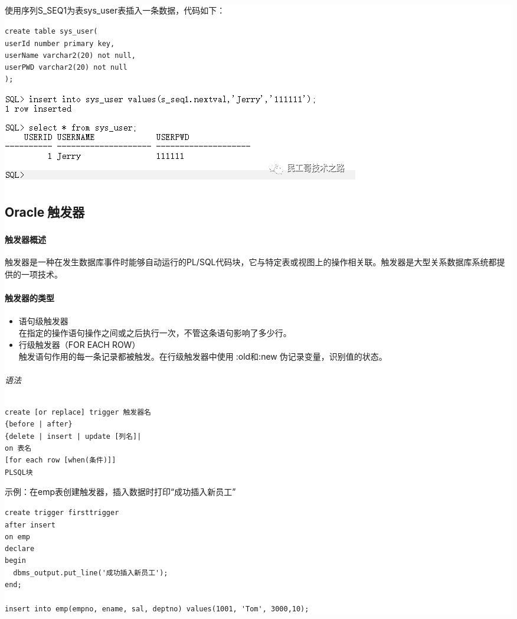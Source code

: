 使用序列S_SEQ1为表sys_user表插入一条数据，代码如下：

```
create table sys_user(
userId number primary key,
userName varchar2(20) not null,
userPWD varchar2(20) not null
);
```

​![图片](assets/network-asset-640-20240106163526-4y869yz.png)​

## Oracle 触发器

#### 触发器概述

触发器是一种在发生数据库事件时能够自动运行的PL/SQL代码块，它与特定表或视图上的操作相关联。触发器是大型关系数据库系统都提供的一项技术。

#### 触发器的类型

* 语句级触发器  
  在指定的操作语句操作之间或之后执行一次，不管这条语句影响了多少行。
* 行级触发器（FOR EACH ROW）  
  触发语句作用的每一条记录都被触发。在行级触发器中使用 :old和:new 伪记录变量，识别值的状态。

###### 语法

```
create [or replace] trigger 触发器名
{before | after}
{delete | insert | update [列名]|
on 表名
[for each row [when(条件)]]
PLSQL块
```

示例：在emp表创建触发器，插入数据时打印“成功插入新员工”

```
create trigger firsttrigger
after insert
on emp
declare
begin
  dbms_output.put_line('成功插入新员工');
end;

insert into emp(empno, ename, sal, deptno) values(1001, 'Tom', 3000,10);
```
